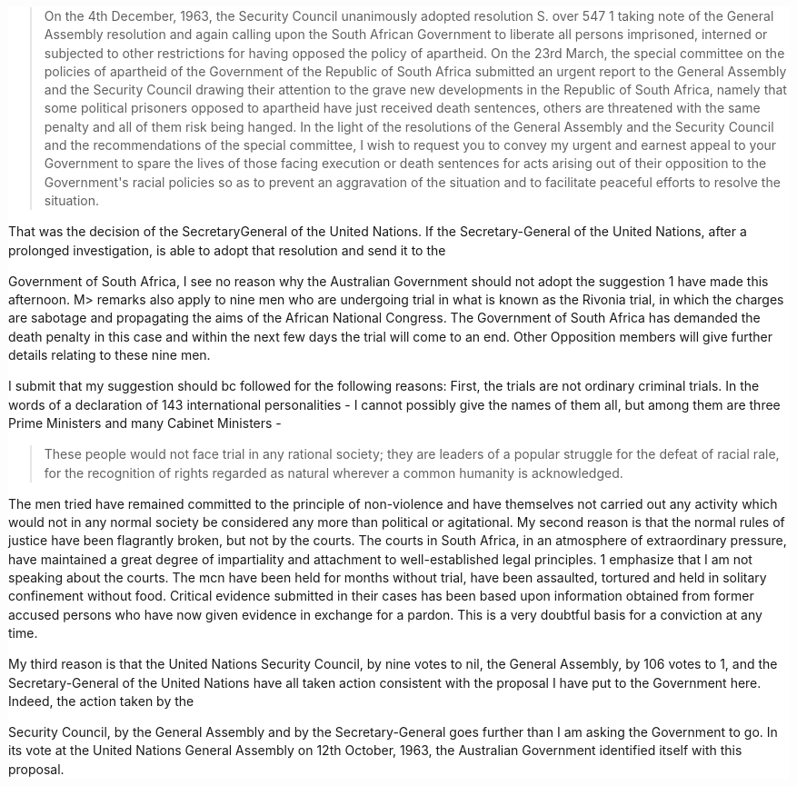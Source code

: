   >On the 4th December, 1963, the Security Council unanimously adopted resolution S. over 547 1 taking note of the General Assembly resolution and again calling upon the South African Government to liberate all persons imprisoned, interned or subjected to other restrictions for having opposed the policy of apartheid. On the 23rd March, the special committee on the policies of apartheid of the Government of the Republic of South Africa submitted an urgent report to the General Assembly and the Security Council drawing their attention to the grave new developments in the Republic of South Africa, namely that some political prisoners opposed to apartheid have just received death sentences, others are threatened with the same penalty and all of them risk being hanged. In the light of the resolutions of the General Assembly and the Security Council and the recommendations of the special committee, I wish to request you to convey my urgent and earnest appeal to your Government to spare the lives of those facing execution or death sentences for acts arising out of their opposition to the Government's racial policies so as to prevent an aggravation of the situation and to facilitate peaceful efforts to resolve the situation. 

That was the decision of the SecretaryGeneral of the United Nations. If the Secretary-General of the United Nations, after a prolonged investigation, is able to adopt that resolution and send it to the 

Government of South Africa, I see no reason why the Australian Government should not adopt the suggestion 1 have made this afternoon. M&gt; remarks also apply to nine men who are undergoing trial in what is known as the Rivonia trial, in which the charges are sabotage and propagating the aims of the African National Congress. The Government of South Africa has demanded the death penalty in this case and within the next few days the trial will come to an end. Other Opposition members will give further details relating to these nine men. 

I submit that my suggestion should bc followed for the following reasons: First, the trials are not ordinary criminal trials. In the words of a declaration of 143 international personalities - I cannot possibly give the names of them all, but among them are three Prime Ministers and many Cabinet Ministers - 

  >These people would not face trial in any rational society; they are leaders of a popular struggle for the defeat of racial rale, for the recognition of rights regarded as natural wherever a common humanity is acknowledged. 

The men tried have remained committed to the principle of non-violence and have themselves not carried out any activity which would not in any normal society be considered any more than political or agitational. My second reason is that the normal rules of justice have been flagrantly broken, but not by the courts. The courts in South Africa, in an atmosphere of extraordinary pressure, have maintained a great degree of impartiality and attachment to well-established legal principles. 1 emphasize that I am not speaking about the courts. The mcn have been held for months without trial, have been assaulted, tortured and held in solitary confinement without food. Critical evidence submitted in their cases has been based upon information obtained from former accused persons who have now given evidence in exchange for a pardon. This is a very doubtful basis for a conviction at any time. 

My third reason is that the United Nations Security Council, by nine votes to nil, the General Assembly, by 106 votes to 1, and the Secretary-General of the United Nations have all taken action consistent with the proposal I have put to the Government here. Indeed, the action taken by the 

Security Council, by the General Assembly and by the Secretary-General goes further than I am asking the Government to go. In its vote at the United Nations General Assembly on 12th October, 1963, the Australian Government identified itself with this proposal. 
